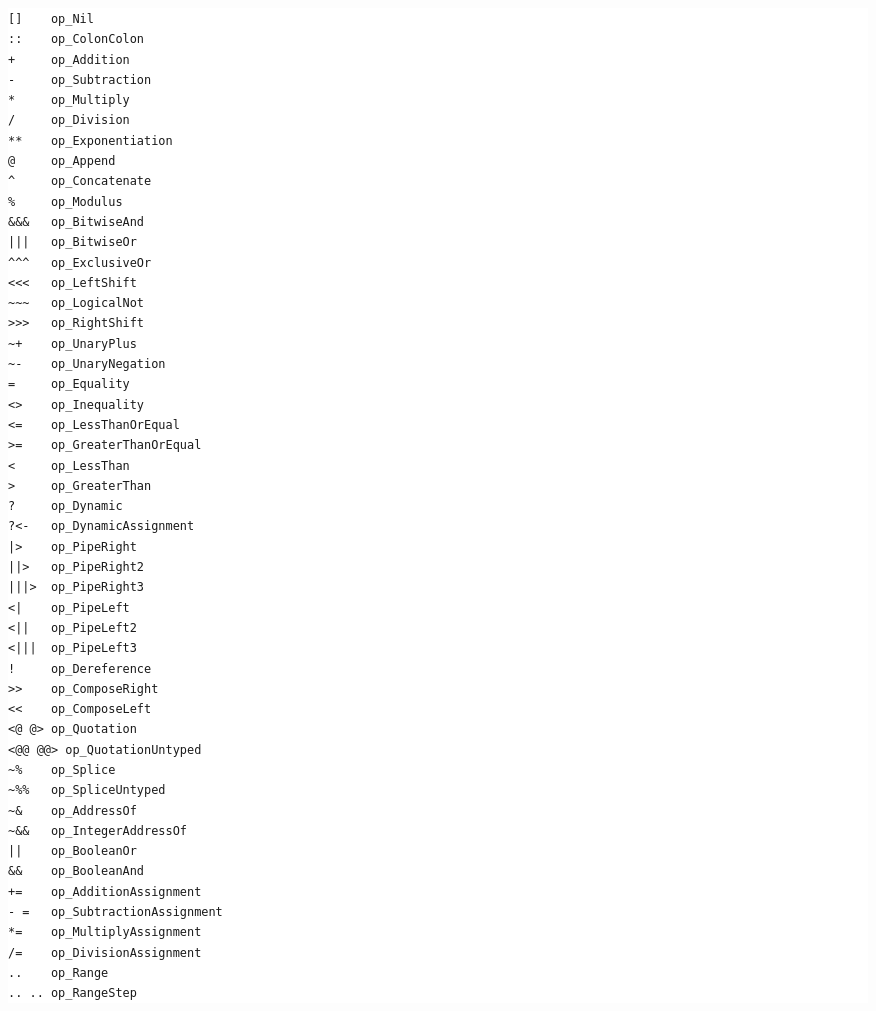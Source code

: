 ```fsgrammar
[]    op_Nil
::    op_ColonColon
+     op_Addition
-     op_Subtraction
*     op_Multiply
/     op_Division
**    op_Exponentiation
@     op_Append
^     op_Concatenate
%     op_Modulus
&&&   op_BitwiseAnd
|||   op_BitwiseOr
^^^   op_ExclusiveOr
<<<   op_LeftShift
~~~   op_LogicalNot
>>>   op_RightShift
~+    op_UnaryPlus
~-    op_UnaryNegation
=     op_Equality
<>    op_Inequality
<=    op_LessThanOrEqual
>=    op_GreaterThanOrEqual
<     op_LessThan
>     op_GreaterThan
?     op_Dynamic
?<-   op_DynamicAssignment
|>    op_PipeRight
||>   op_PipeRight2
|||>  op_PipeRight3
<|    op_PipeLeft
<||   op_PipeLeft2
<|||  op_PipeLeft3
!     op_Dereference
>>    op_ComposeRight
<<    op_ComposeLeft
<@ @> op_Quotation
<@@ @@> op_QuotationUntyped
~%    op_Splice
~%%   op_SpliceUntyped
~&    op_AddressOf
~&&   op_IntegerAddressOf
||    op_BooleanOr
&&    op_BooleanAnd
+=    op_AdditionAssignment
- =   op_SubtractionAssignment
*=    op_MultiplyAssignment
/=    op_DivisionAssignment
..    op_Range
.. .. op_RangeStep
```
